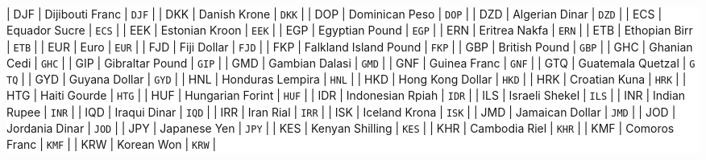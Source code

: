 | DJF | Dijibouti Franc | `DJF` |
| DKK | Danish Krone | `DKK` |
| DOP | Dominican Peso | `DOP` |
| DZD | Algerian Dinar | `DZD` |
| ECS | Equador Sucre | `ECS` |
| EEK | Estonian Kroon | `EEK` |
| EGP | Egyptian Pound | `EGP` |
| ERN | Eritrea Nakfa | `ERN` |
| ETB | Ethopian Birr | `ETB` |
| EUR | Euro | `EUR` |
| FJD | Fiji Dollar | `FJD` |
| FKP | Falkland Island Pound | `FKP` |
| GBP | British Pound | `GBP` |
| GHC | Ghanian Cedi | `GHC` |
| GIP | Gibraltar Pound | `GIP` |
| GMD | Gambian Dalasi | `GMD` |
| GNF | Guinea Franc | `GNF` |
| GTQ | Guatemala Quetzal | `GTQ` |
| GYD | Guyana Dollar | `GYD` |
| HNL | Honduras Lempira | `HNL` |
| HKD | Hong Kong Dollar | `HKD` |
| HRK | Croatian Kuna | `HRK` |
| HTG | Haiti Gourde | `HTG` |
| HUF | Hungarian Forint | `HUF` |
| IDR | Indonesian Rpiah | `IDR` |
| ILS | Israeli Shekel | `ILS` |
| INR | Indian Rupee | `INR` |
| IQD | Iraqui Dinar | `IQD` |
| IRR | Iran Rial | `IRR` |
| ISK | Iceland Krona | `ISK` |
| JMD | Jamaican Dollar | `JMD` |
| JOD | Jordania Dinar | `JOD` |
| JPY | Japanese Yen | `JPY` |
| KES | Kenyan Shilling | `KES` |
| KHR | Cambodia Riel | `KHR` |
| KMF | Comoros Franc | `KMF` |
| KRW | Korean Won | `KRW` |